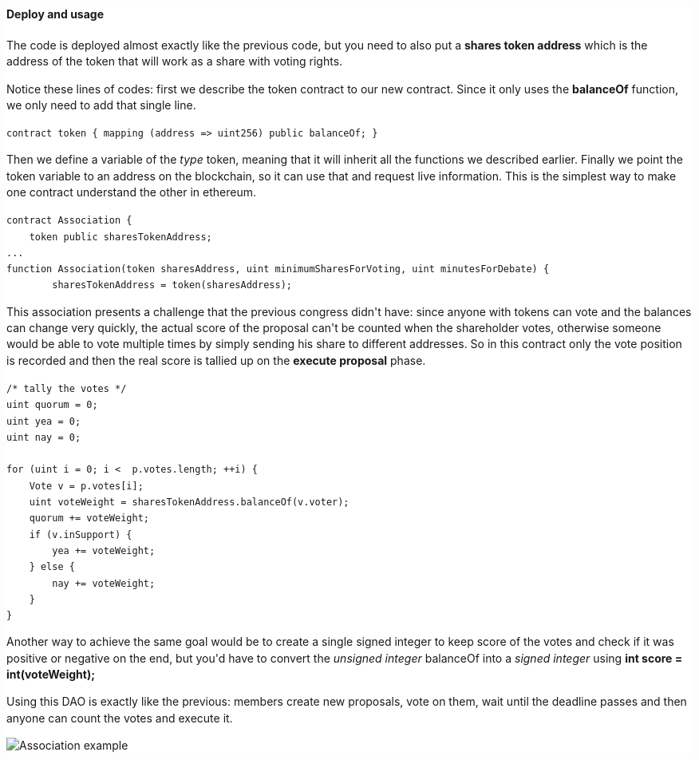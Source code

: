 



#### Deploy and usage

The code is deployed almost exactly like the previous code, but you need to also put a **shares token address** which is the address of the token that will work as a share with voting rights.

Notice these lines of codes: first we describe the token contract to our new contract. Since it only uses the **balanceOf** function, we only need to add that single line.

    contract token { mapping (address => uint256) public balanceOf; }

Then we define a variable of the *type* token, meaning that it will inherit all the functions we described earlier. Finally we point the token variable to an address on the blockchain, so it can use that and request live information. This is the simplest way to make one contract understand the other in ethereum.

    contract Association {
        token public sharesTokenAddress;
    ...
    function Association(token sharesAddress, uint minimumSharesForVoting, uint minutesForDebate) {
            sharesTokenAddress = token(sharesAddress);

This association presents a challenge that the previous congress didn't have: since anyone with tokens can vote and the balances can change very quickly, the actual score of the proposal can't be counted when the shareholder votes, otherwise someone would be able to vote multiple times by simply sending his share to different addresses. So in this contract only the vote position is recorded and then the real score is tallied up on the **execute proposal** phase.

    /* tally the votes */
    uint quorum = 0;
    uint yea = 0;
    uint nay = 0;

    for (uint i = 0; i <  p.votes.length; ++i) {
        Vote v = p.votes[i];
        uint voteWeight = sharesTokenAddress.balanceOf(v.voter);
        quorum += voteWeight;
        if (v.inSupport) {
            yea += voteWeight;
        } else {
            nay += voteWeight;
        }
    }

Another way to achieve the same goal would be to create a single signed integer to keep score of the votes and check if it was positive or negative on the end, but you'd have to convert the *unsigned integer* balanceOf into a *signed integer* using **int score = int(voteWeight);**

Using this DAO is exactly like the previous: members create new proposals, vote on them, wait until the deadline passes and then anyone can count the votes and execute it.

![Association example](/images/tutorial/association-dao.png)


